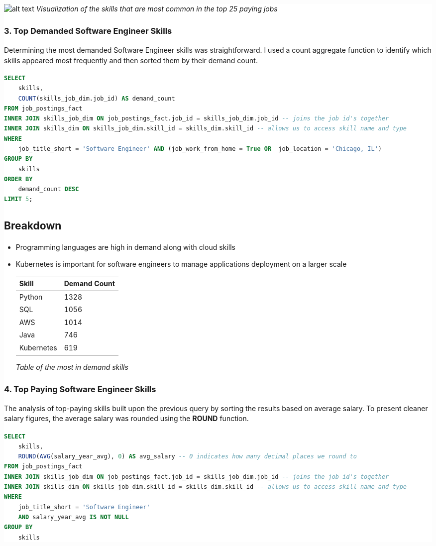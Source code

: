 ![alt text](./assets/top_10_paying_software_engineer_jobs_2023.png)
*Visualization of the skills that are most common in the top 25 paying jobs*

### 3. Top Demanded Software Engineer Skills
Determining the most demanded Software Engineer skills was straightforward. I used a count aggregate function to identify which skills appeared most frequently and then sorted them by their demand count.

```sql
SELECT 
    skills,
    COUNT(skills_job_dim.job_id) AS demand_count
FROM job_postings_fact
INNER JOIN skills_job_dim ON job_postings_fact.job_id = skills_job_dim.job_id -- joins the job id's together 
INNER JOIN skills_dim ON skills_job_dim.skill_id = skills_dim.skill_id -- allows us to access skill name and type
WHERE 
    job_title_short = 'Software Engineer' AND (job_work_from_home = True OR  job_location = 'Chicago, IL')
GROUP BY 
    skills
ORDER BY 
    demand_count DESC
LIMIT 5;
```
## Breakdown ##
- Programming languages are high in demand along with cloud skills
- Kubernetes is important for software engineers to manage applications deployment on a larger scale

    | Skill       | Demand Count |
    |-------------|--------------|
    | Python      | 1328         |
    | SQL         | 1056         |
    | AWS         | 1014         |
    | Java        | 746          |
    | Kubernetes  | 619          |
    *Table of the most in demand skills*

### 4. Top Paying Software Engineer Skills
The analysis of top-paying skills built upon the previous query by sorting the results based on average salary. To present cleaner salary figures, the average salary was rounded using the **ROUND** function.

```sql
SELECT 
    skills, 
    ROUND(AVG(salary_year_avg), 0) AS avg_salary -- 0 indicates how many decimal places we round to 
FROM job_postings_fact
INNER JOIN skills_job_dim ON job_postings_fact.job_id = skills_job_dim.job_id -- joins the job id's together 
INNER JOIN skills_dim ON skills_job_dim.skill_id = skills_dim.skill_id -- allows us to access skill name and type
WHERE 
    job_title_short = 'Software Engineer' 
    AND salary_year_avg IS NOT NULL
GROUP BY 
    skills
```